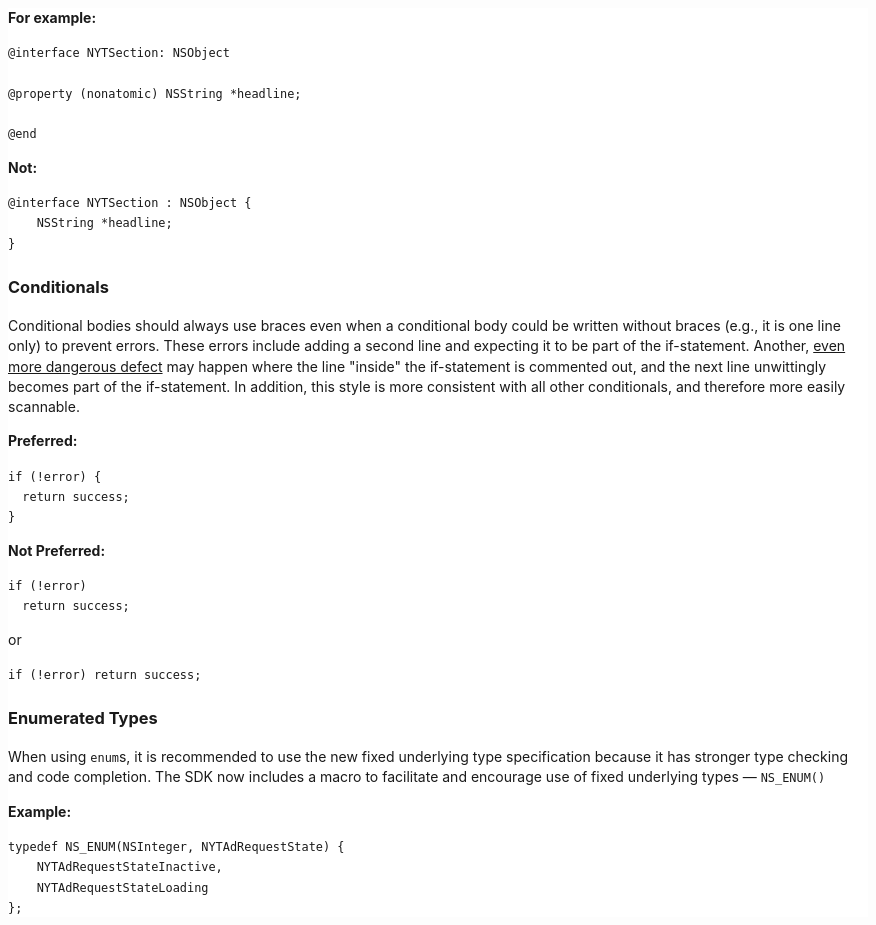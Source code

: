 **For example:**

```objc
@interface NYTSection: NSObject

@property (nonatomic) NSString *headline;

@end
```

**Not:**

```objc
@interface NYTSection : NSObject {
    NSString *headline;
}
```

### Conditionals

Conditional bodies should always use braces even when a conditional body could be written without braces (e.g., it is one line only) to prevent errors. These errors include adding a second line and expecting it to be part of the if-statement. Another, [even more dangerous defect](http://programmers.stackexchange.com/a/16530) may happen where the line "inside" the if-statement is commented out, and the next line unwittingly becomes part of the if-statement. In addition, this style is more consistent with all other conditionals, and therefore more easily scannable.

**Preferred:**
```objc
if (!error) {
  return success;
}
```

**Not Preferred:**
```objc
if (!error)
  return success;
```

or

```objc
if (!error) return success;
```

### Enumerated Types
When using `enum`s, it is recommended to use the new fixed underlying type specification because it has stronger type checking and code completion. The SDK now includes a macro to facilitate and encourage use of fixed underlying types — `NS_ENUM()`

**Example:**
```objc
typedef NS_ENUM(NSInteger, NYTAdRequestState) {
    NYTAdRequestStateInactive,
    NYTAdRequestStateLoading
};
```
